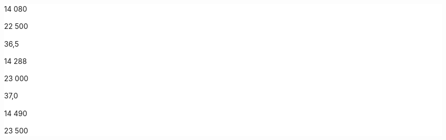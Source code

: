 <td style="border-bottom: 0.5pt solid ; " align="center" valign="top" charoff="50">

14 080

</td>

</tr>

<tr>

<td style="border-right: 0.5pt solid ; border-bottom: 0.5pt solid ; " align="center" valign="top" charoff="50">

22 500

</td>

<td style="border-right: 0.5pt solid ; border-bottom: 0.5pt solid ; " align="center" valign="top" charoff="50">

36,5

</td>

<td style="border-bottom: 0.5pt solid ; " align="center" valign="top" charoff="50">

14 288

</td>

</tr>

<tr>

<td style="border-right: 0.5pt solid ; border-bottom: 0.5pt solid ; " align="center" valign="top" charoff="50">

23 000

</td>

<td style="border-right: 0.5pt solid ; border-bottom: 0.5pt solid ; " align="center" valign="top" charoff="50">

37,0

</td>

<td style="border-bottom: 0.5pt solid ; " align="center" valign="top" charoff="50">

14 490

</td>

</tr>

<tr>

<td style="border-right: 0.5pt solid ; border-bottom: 0.5pt solid ; " align="center" valign="top" charoff="50">

23 500

</td>

